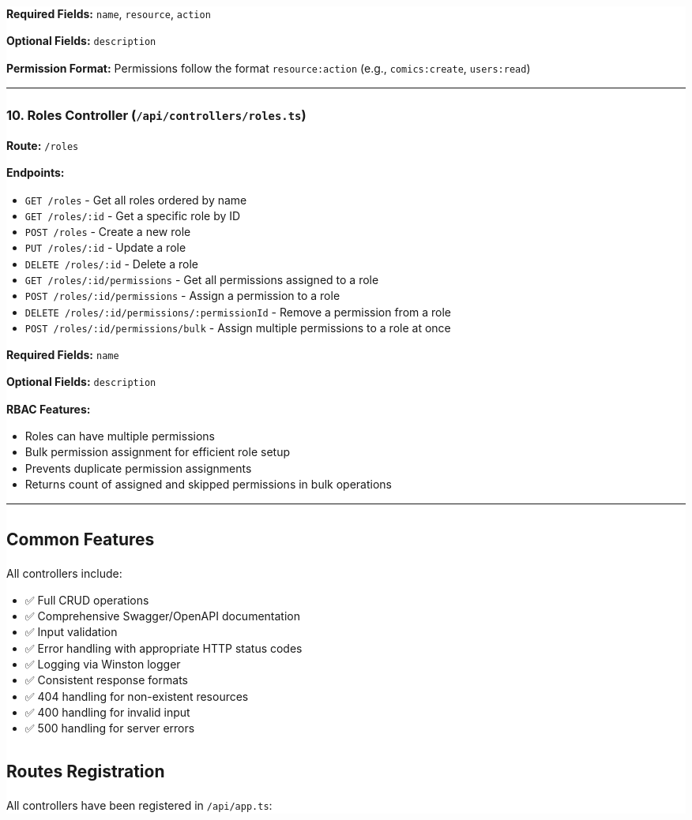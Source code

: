 **Required Fields:** `name`, `resource`, `action`

**Optional Fields:** `description`

**Permission Format:** Permissions follow the format `resource:action` (e.g., `comics:create`, `users:read`)

---

### 10. Roles Controller (`/api/controllers/roles.ts`)

**Route:** `/roles`

**Endpoints:**

- `GET /roles` - Get all roles ordered by name
- `GET /roles/:id` - Get a specific role by ID
- `POST /roles` - Create a new role
- `PUT /roles/:id` - Update a role
- `DELETE /roles/:id` - Delete a role
- `GET /roles/:id/permissions` - Get all permissions assigned to a role
- `POST /roles/:id/permissions` - Assign a permission to a role
- `DELETE /roles/:id/permissions/:permissionId` - Remove a permission from a role
- `POST /roles/:id/permissions/bulk` - Assign multiple permissions to a role at once

**Required Fields:** `name`

**Optional Fields:** `description`

**RBAC Features:**

- Roles can have multiple permissions
- Bulk permission assignment for efficient role setup
- Prevents duplicate permission assignments
- Returns count of assigned and skipped permissions in bulk operations

---

## Common Features

All controllers include:

- ✅ Full CRUD operations
- ✅ Comprehensive Swagger/OpenAPI documentation
- ✅ Input validation
- ✅ Error handling with appropriate HTTP status codes
- ✅ Logging via Winston logger
- ✅ Consistent response formats
- ✅ 404 handling for non-existent resources
- ✅ 400 handling for invalid input
- ✅ 500 handling for server errors

## Routes Registration

All controllers have been registered in `/api/app.ts`:
